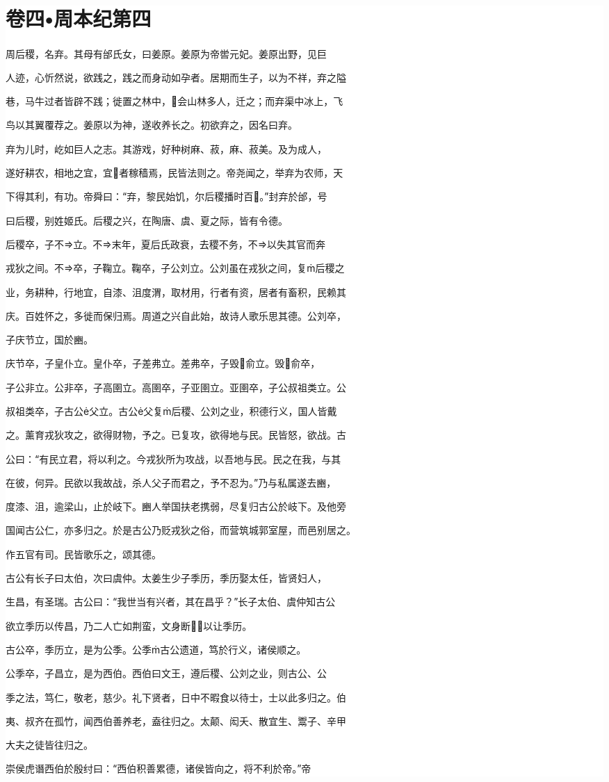 # 卷四•周本纪第四

周后稷，名弃。其母有邰氏女，曰姜原。姜原为帝喾元妃。姜原出野，见巨

人迹，心忻然说，欲践之，践之而身动如孕者。居期而生子，以为不祥，弃之隘

巷，马牛过者皆辟不践；徙置之林中，会山林多人，迁之；而弃渠中冰上，飞

鸟以其翼覆荐之。姜原以为神，遂收养长之。初欲弃之，因名曰弃。

弃为儿时，屹如巨人之志。其游戏，好种树麻、菽，麻、菽美。及为成人，

遂好耕农，相地之宜，宜者稼穑焉，民皆法则之。帝尧闻之，举弃为农师，天

下得其利，有功。帝舜曰：“弃，黎民始饥，尔后稷播时百。”封弃於邰，号

曰后稷，别姓姬氏。后稷之兴，在陶唐、虞、夏之际，皆有令德。

后稷卒，子不立。不末年，夏后氏政衰，去稷不务，不以失其官而奔

戎狄之间。不卒，子鞠立。鞠卒，子公刘立。公刘虽在戎狄之间，复后稷之

业，务耕种，行地宜，自漆、沮度渭，取材用，行者有资，居者有畜积，民赖其

庆。百姓怀之，多徙而保归焉。周道之兴自此始，故诗人歌乐思其德。公刘卒，

子庆节立，国於豳。

庆节卒，子皇仆立。皇仆卒，子差弗立。差弗卒，子毁俞立。毁俞卒，

子公非立。公非卒，子高圉立。高圉卒，子亚圉立。亚圉卒，子公叔祖类立。公

叔祖类卒，子古公父立。古公父复后稷、公刘之业，积德行义，国人皆戴

之。薰育戎狄攻之，欲得财物，予之。已复攻，欲得地与民。民皆怒，欲战。古

公曰：“有民立君，将以利之。今戎狄所为攻战，以吾地与民。民之在我，与其

在彼，何异。民欲以我故战，杀人父子而君之，予不忍为。”乃与私属遂去豳，

度漆、沮，逾梁山，止於岐下。豳人举国扶老携弱，尽复归古公於岐下。及他旁

国闻古公仁，亦多归之。於是古公乃贬戎狄之俗，而营筑城郭室屋，而邑别居之。

作五官有司。民皆歌乐之，颂其德。

古公有长子曰太伯，次曰虞仲。太姜生少子季历，季历娶太任，皆贤妇人，

生昌，有圣瑞。古公曰：“我世当有兴者，其在昌乎？”长子太伯、虞仲知古公

欲立季历以传昌，乃二人亡如荆蛮，文身断，以让季历。

古公卒，季历立，是为公季。公季古公遗道，笃於行义，诸侯顺之。

公季卒，子昌立，是为西伯。西伯曰文王，遵后稷、公刘之业，则古公、公

季之法，笃仁，敬老，慈少。礼下贤者，日中不暇食以待士，士以此多归之。伯

夷、叔齐在孤竹，闻西伯善养老，盍往归之。太颠、闳夭、散宜生、鬻子、辛甲

大夫之徒皆往归之。

崇侯虎谮西伯於殷纣曰：“西伯积善累德，诸侯皆向之，将不利於帝。”帝
